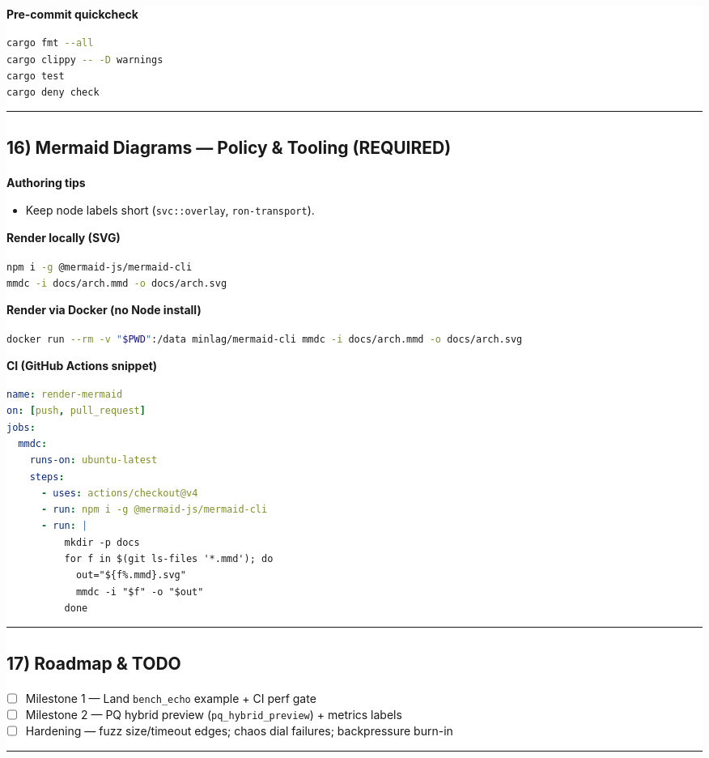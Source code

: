 **Pre-commit quickcheck**

```bash
cargo fmt --all
cargo clippy -- -D warnings
cargo test
cargo deny check
```

---

## 16) Mermaid Diagrams — Policy & Tooling (REQUIRED)

**Authoring tips**

* Keep node labels short (`svc::overlay`, `ron-transport`).

**Render locally (SVG)**

```bash
npm i -g @mermaid-js/mermaid-cli
mmdc -i docs/arch.mmd -o docs/arch.svg
```

**Render via Docker (no Node install)**

```bash
docker run --rm -v "$PWD":/data minlag/mermaid-cli mmdc -i docs/arch.mmd -o docs/arch.svg
```

**CI (GitHub Actions snippet)**

```yaml
name: render-mermaid
on: [push, pull_request]
jobs:
  mmdc:
    runs-on: ubuntu-latest
    steps:
      - uses: actions/checkout@v4
      - run: npm i -g @mermaid-js/mermaid-cli
      - run: |
          mkdir -p docs
          for f in $(git ls-files '*.mmd'); do
            out="${f%.mmd}.svg"
            mmdc -i "$f" -o "$out"
          done
```

---

## 17) Roadmap & TODO

* [ ] Milestone 1 — Land `bench_echo` example + CI perf gate
* [ ] Milestone 2 — PQ hybrid preview (`pq_hybrid_preview`) + metrics labels
* [ ] Hardening — fuzz size/timeout edges; chaos dial failures; backpressure burn-in

---